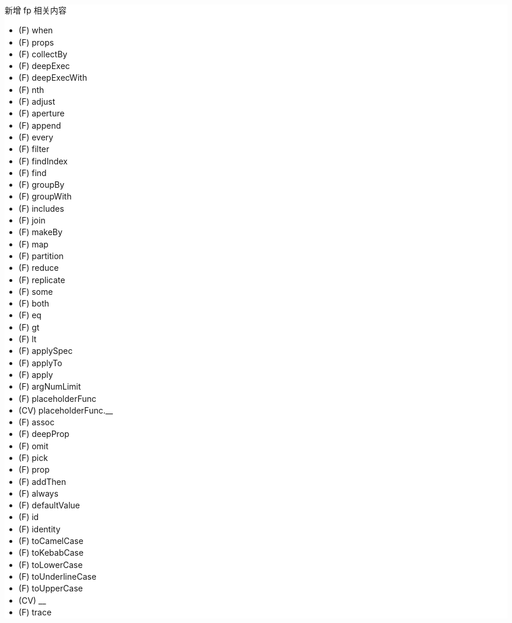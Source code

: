 新增 fp 相关内容

- (F) when
- (F) props
- (F) collectBy
- (F) deepExec
- (F) deepExecWith
- (F) nth
- (F) adjust
- (F) aperture
- (F) append
- (F) every
- (F) filter
- (F) findIndex
- (F) find
- (F) groupBy
- (F) groupWith
- (F) includes
- (F) join
- (F) makeBy
- (F) map
- (F) partition
- (F) reduce
- (F) replicate
- (F) some
- (F) both
- (F) eq
- (F) gt
- (F) lt
- (F) applySpec
- (F) applyTo
- (F) apply
- (F) argNumLimit
- (F) placeholderFunc
- (CV) placeholderFunc.\_\_
- (F) assoc
- (F) deepProp
- (F) omit
- (F) pick
- (F) prop
- (F) addThen
- (F) always
- (F) defaultValue
- (F) id
- (F) identity
- (F) toCamelCase
- (F) toKebabCase
- (F) toLowerCase
- (F) toUnderlineCase
- (F) toUpperCase
- (CV) \_\_
- (F) trace
